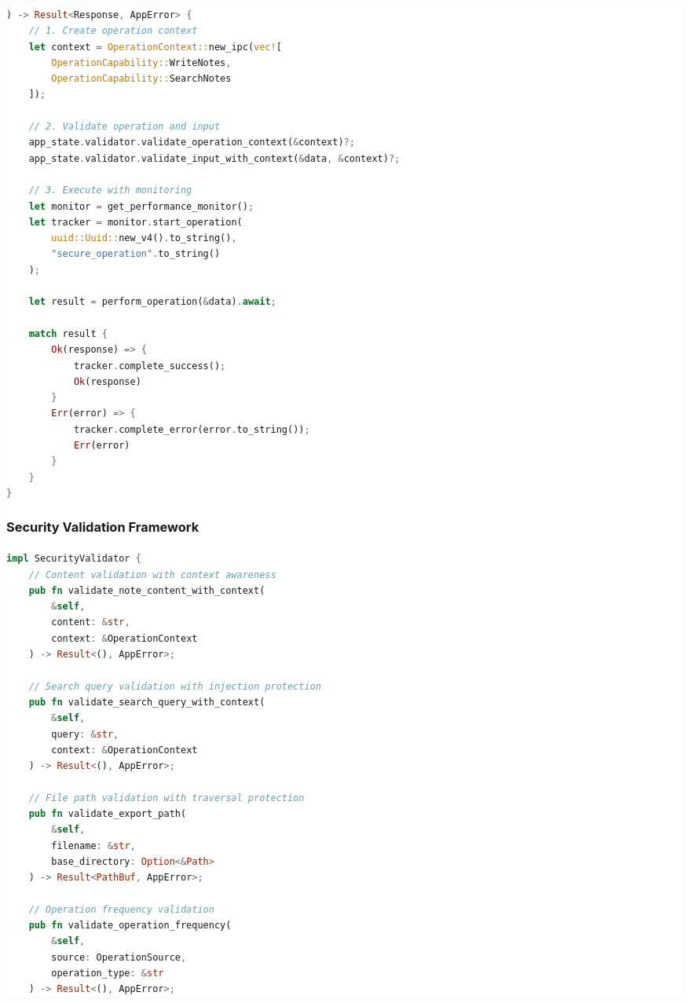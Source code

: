 ```rust
) -> Result<Response, AppError> {
    // 1. Create operation context
    let context = OperationContext::new_ipc(vec![
        OperationCapability::WriteNotes,
        OperationCapability::SearchNotes
    ]);
    
    // 2. Validate operation and input
    app_state.validator.validate_operation_context(&context)?;
    app_state.validator.validate_input_with_context(&data, &context)?;
    
    // 3. Execute with monitoring
    let monitor = get_performance_monitor();
    let tracker = monitor.start_operation(
        uuid::Uuid::new_v4().to_string(),
        "secure_operation".to_string()
    );
    
    let result = perform_operation(&data).await;
    
    match result {
        Ok(response) => {
            tracker.complete_success();
            Ok(response)
        }
        Err(error) => {
            tracker.complete_error(error.to_string());
            Err(error)
        }
    }
}
```

### Security Validation Framework
```rust
impl SecurityValidator {
    // Content validation with context awareness
    pub fn validate_note_content_with_context(
        &self, 
        content: &str, 
        context: &OperationContext
    ) -> Result<(), AppError>;
    
    // Search query validation with injection protection
    pub fn validate_search_query_with_context(
        &self, 
        query: &str, 
        context: &OperationContext
    ) -> Result<(), AppError>;
    
    // File path validation with traversal protection
    pub fn validate_export_path(
        &self,
        filename: &str,
        base_directory: Option<&Path>
    ) -> Result<PathBuf, AppError>;
    
    // Operation frequency validation
    pub fn validate_operation_frequency(
        &self,
        source: OperationSource,
        operation_type: &str
    ) -> Result<(), AppError>;
```